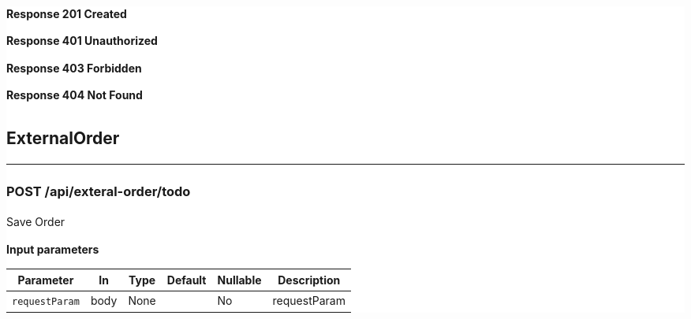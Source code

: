 <p class="response-title">
    <strong>Response <span class="response-code code-201">201</span>&nbsp;<span class="status-phrase">Created</span></strong>
</p>

<p class="response-title">
    <strong>Response <span class="response-code code-401">401</span>&nbsp;<span class="status-phrase">Unauthorized</span></strong>
</p>

<p class="response-title">
    <strong>Response <span class="response-code code-403">403</span>&nbsp;<span class="status-phrase">Forbidden</span></strong>
</p>

<p class="response-title">
    <strong>Response <span class="response-code code-404">404</span>&nbsp;<span class="status-phrase">Not Found</span></strong>
</p>



## <span class="api-tag">ExternalOrder</span>


<hr class="operation-separator" />

### <span class="http-post">POST</span> /api/exteral-order/todo
Save Order

**Input parameters**

<table>
    <thead>
        <tr>
            <th>Parameter</th>
            <th>In</th>
            <th>Type</th>
            <th>Default</th>
            <th>Nullable</th>
            <th>Description</th>
        </tr>
    </thead>
    <tbody>
        <tr>
            <td class="parameter-name"><code>requestParam</code></td>
            <td>body</td>
            <td>None</td>
            <td></td>
            <td>No</td>
            <td>requestParam</td>
        </tr>
    </tbody>
</table>
